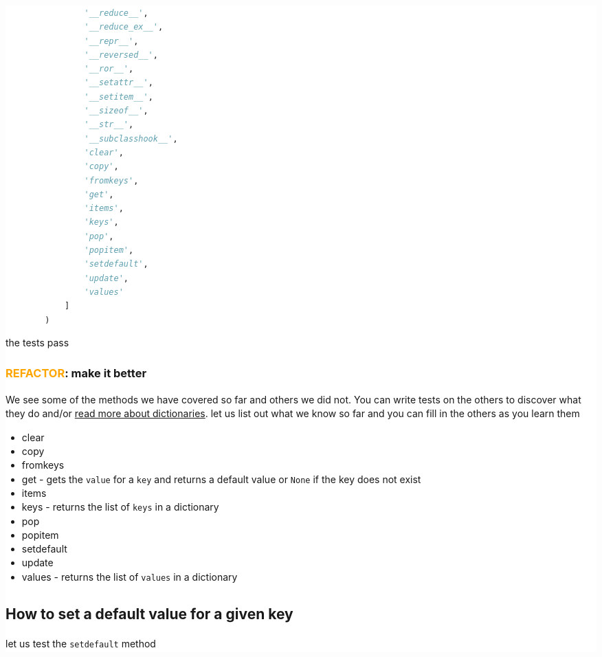 ```python
                '__reduce__',
                '__reduce_ex__',
                '__repr__',
                '__reversed__',
                '__ror__',
                '__setattr__',
                '__setitem__',
                '__sizeof__',
                '__str__',
                '__subclasshook__',
                'clear',
                'copy',
                'fromkeys',
                'get',
                'items',
                'keys',
                'pop',
                'popitem',
                'setdefault',
                'update',
                'values'
            ]
        )
```

the tests pass

### <span style="color:orange">**REFACTOR**</span>: make it better

We see some of the methods we have covered so far and others we did not. You can write tests on the others to discover what they do and/or [read more about dictionaries](https://docs.python.org/3/library/stdtypes.html#mapping-types-dict). let us list out what we know so far and you can fill in the others as you learn them
- clear
- copy
- fromkeys
- get - gets the `value` for a `key` and returns a default value or `None` if the key does not exist
- items
- keys - returns the list of `keys` in a dictionary
- pop
- popitem
- setdefault
- update
- values - returns the list of `values` in a dictionary

## How to set a default value for a given key

let us test the `setdefault` method
